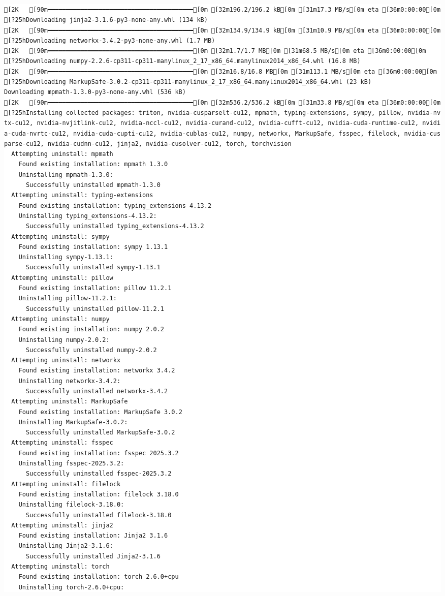     [2K   [90m━━━━━━━━━━━━━━━━━━━━━━━━━━━━━━━━━━━━━━━━[0m [32m196.2/196.2 kB[0m [31m17.3 MB/s[0m eta [36m0:00:00[0m
    [?25hDownloading jinja2-3.1.6-py3-none-any.whl (134 kB)
    [2K   [90m━━━━━━━━━━━━━━━━━━━━━━━━━━━━━━━━━━━━━━━━[0m [32m134.9/134.9 kB[0m [31m10.9 MB/s[0m eta [36m0:00:00[0m
    [?25hDownloading networkx-3.4.2-py3-none-any.whl (1.7 MB)
    [2K   [90m━━━━━━━━━━━━━━━━━━━━━━━━━━━━━━━━━━━━━━━━[0m [32m1.7/1.7 MB[0m [31m68.5 MB/s[0m eta [36m0:00:00[0m
    [?25hDownloading numpy-2.2.6-cp311-cp311-manylinux_2_17_x86_64.manylinux2014_x86_64.whl (16.8 MB)
    [2K   [90m━━━━━━━━━━━━━━━━━━━━━━━━━━━━━━━━━━━━━━━━[0m [32m16.8/16.8 MB[0m [31m113.1 MB/s[0m eta [36m0:00:00[0m
    [?25hDownloading MarkupSafe-3.0.2-cp311-cp311-manylinux_2_17_x86_64.manylinux2014_x86_64.whl (23 kB)
    Downloading mpmath-1.3.0-py3-none-any.whl (536 kB)
    [2K   [90m━━━━━━━━━━━━━━━━━━━━━━━━━━━━━━━━━━━━━━━━[0m [32m536.2/536.2 kB[0m [31m33.8 MB/s[0m eta [36m0:00:00[0m
    [?25hInstalling collected packages: triton, nvidia-cusparselt-cu12, mpmath, typing-extensions, sympy, pillow, nvidia-nvtx-cu12, nvidia-nvjitlink-cu12, nvidia-nccl-cu12, nvidia-curand-cu12, nvidia-cufft-cu12, nvidia-cuda-runtime-cu12, nvidia-cuda-nvrtc-cu12, nvidia-cuda-cupti-cu12, nvidia-cublas-cu12, numpy, networkx, MarkupSafe, fsspec, filelock, nvidia-cusparse-cu12, nvidia-cudnn-cu12, jinja2, nvidia-cusolver-cu12, torch, torchvision
      Attempting uninstall: mpmath
        Found existing installation: mpmath 1.3.0
        Uninstalling mpmath-1.3.0:
          Successfully uninstalled mpmath-1.3.0
      Attempting uninstall: typing-extensions
        Found existing installation: typing_extensions 4.13.2
        Uninstalling typing_extensions-4.13.2:
          Successfully uninstalled typing_extensions-4.13.2
      Attempting uninstall: sympy
        Found existing installation: sympy 1.13.1
        Uninstalling sympy-1.13.1:
          Successfully uninstalled sympy-1.13.1
      Attempting uninstall: pillow
        Found existing installation: pillow 11.2.1
        Uninstalling pillow-11.2.1:
          Successfully uninstalled pillow-11.2.1
      Attempting uninstall: numpy
        Found existing installation: numpy 2.0.2
        Uninstalling numpy-2.0.2:
          Successfully uninstalled numpy-2.0.2
      Attempting uninstall: networkx
        Found existing installation: networkx 3.4.2
        Uninstalling networkx-3.4.2:
          Successfully uninstalled networkx-3.4.2
      Attempting uninstall: MarkupSafe
        Found existing installation: MarkupSafe 3.0.2
        Uninstalling MarkupSafe-3.0.2:
          Successfully uninstalled MarkupSafe-3.0.2
      Attempting uninstall: fsspec
        Found existing installation: fsspec 2025.3.2
        Uninstalling fsspec-2025.3.2:
          Successfully uninstalled fsspec-2025.3.2
      Attempting uninstall: filelock
        Found existing installation: filelock 3.18.0
        Uninstalling filelock-3.18.0:
          Successfully uninstalled filelock-3.18.0
      Attempting uninstall: jinja2
        Found existing installation: Jinja2 3.1.6
        Uninstalling Jinja2-3.1.6:
          Successfully uninstalled Jinja2-3.1.6
      Attempting uninstall: torch
        Found existing installation: torch 2.6.0+cpu
        Uninstalling torch-2.6.0+cpu: